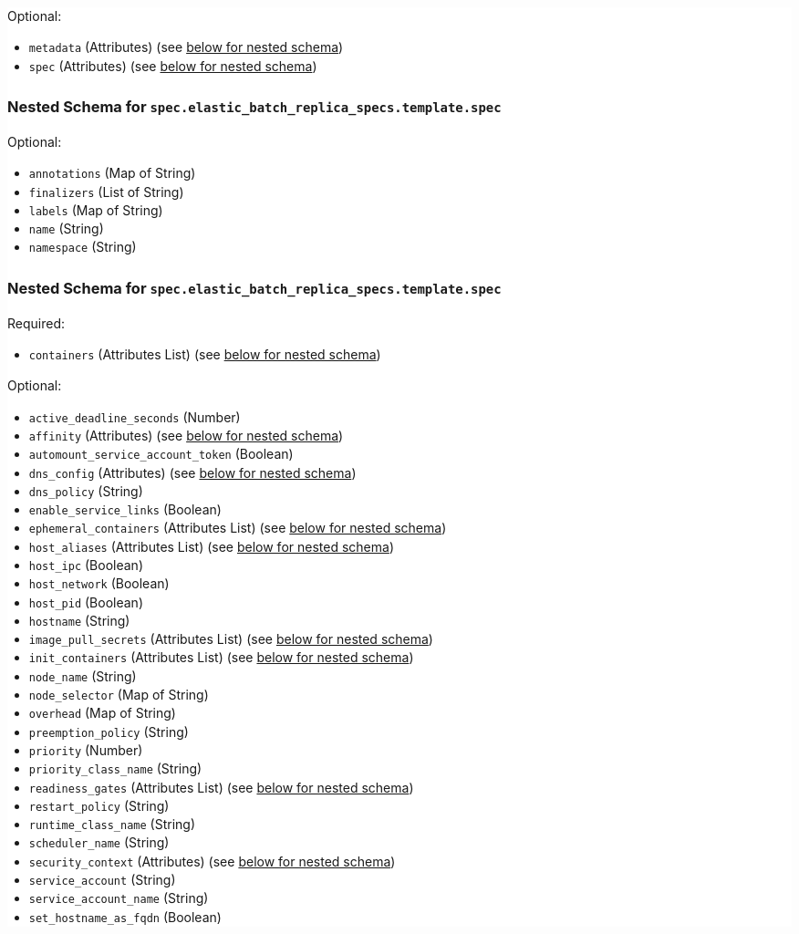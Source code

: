 Optional:

- `metadata` (Attributes) (see [below for nested schema](#nestedatt--spec--elastic_batch_replica_specs--template--metadata))
- `spec` (Attributes) (see [below for nested schema](#nestedatt--spec--elastic_batch_replica_specs--template--spec))

<a id="nestedatt--spec--elastic_batch_replica_specs--template--metadata"></a>
### Nested Schema for `spec.elastic_batch_replica_specs.template.spec`

Optional:

- `annotations` (Map of String)
- `finalizers` (List of String)
- `labels` (Map of String)
- `name` (String)
- `namespace` (String)


<a id="nestedatt--spec--elastic_batch_replica_specs--template--spec"></a>
### Nested Schema for `spec.elastic_batch_replica_specs.template.spec`

Required:

- `containers` (Attributes List) (see [below for nested schema](#nestedatt--spec--elastic_batch_replica_specs--template--spec--containers))

Optional:

- `active_deadline_seconds` (Number)
- `affinity` (Attributes) (see [below for nested schema](#nestedatt--spec--elastic_batch_replica_specs--template--spec--affinity))
- `automount_service_account_token` (Boolean)
- `dns_config` (Attributes) (see [below for nested schema](#nestedatt--spec--elastic_batch_replica_specs--template--spec--dns_config))
- `dns_policy` (String)
- `enable_service_links` (Boolean)
- `ephemeral_containers` (Attributes List) (see [below for nested schema](#nestedatt--spec--elastic_batch_replica_specs--template--spec--ephemeral_containers))
- `host_aliases` (Attributes List) (see [below for nested schema](#nestedatt--spec--elastic_batch_replica_specs--template--spec--host_aliases))
- `host_ipc` (Boolean)
- `host_network` (Boolean)
- `host_pid` (Boolean)
- `hostname` (String)
- `image_pull_secrets` (Attributes List) (see [below for nested schema](#nestedatt--spec--elastic_batch_replica_specs--template--spec--image_pull_secrets))
- `init_containers` (Attributes List) (see [below for nested schema](#nestedatt--spec--elastic_batch_replica_specs--template--spec--init_containers))
- `node_name` (String)
- `node_selector` (Map of String)
- `overhead` (Map of String)
- `preemption_policy` (String)
- `priority` (Number)
- `priority_class_name` (String)
- `readiness_gates` (Attributes List) (see [below for nested schema](#nestedatt--spec--elastic_batch_replica_specs--template--spec--readiness_gates))
- `restart_policy` (String)
- `runtime_class_name` (String)
- `scheduler_name` (String)
- `security_context` (Attributes) (see [below for nested schema](#nestedatt--spec--elastic_batch_replica_specs--template--spec--security_context))
- `service_account` (String)
- `service_account_name` (String)
- `set_hostname_as_fqdn` (Boolean)